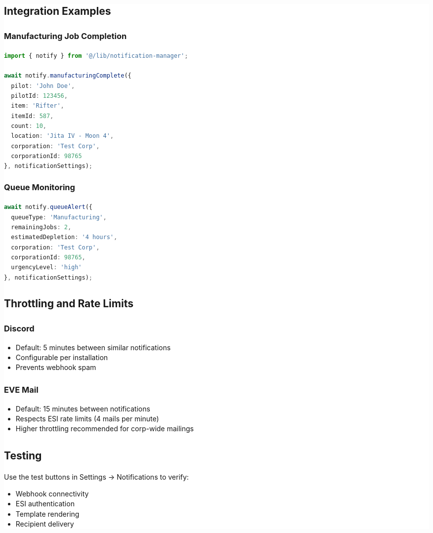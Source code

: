 ## Integration Examples

### Manufacturing Job Completion
```typescript
import { notify } from '@/lib/notification-manager';

await notify.manufacturingComplete({
  pilot: 'John Doe',
  pilotId: 123456,
  item: 'Rifter',
  itemId: 587,
  count: 10,
  location: 'Jita IV - Moon 4',
  corporation: 'Test Corp',
  corporationId: 98765
}, notificationSettings);
```

### Queue Monitoring
```typescript
await notify.queueAlert({
  queueType: 'Manufacturing',
  remainingJobs: 2,
  estimatedDepletion: '4 hours',
  corporation: 'Test Corp',
  corporationId: 98765,
  urgencyLevel: 'high'
}, notificationSettings);
```

## Throttling and Rate Limits

### Discord
- Default: 5 minutes between similar notifications
- Configurable per installation
- Prevents webhook spam

### EVE Mail  
- Default: 15 minutes between notifications
- Respects ESI rate limits (4 mails per minute)
- Higher throttling recommended for corp-wide mailings

## Testing

Use the test buttons in Settings → Notifications to verify:
- Webhook connectivity
- ESI authentication
- Template rendering
- Recipient delivery
